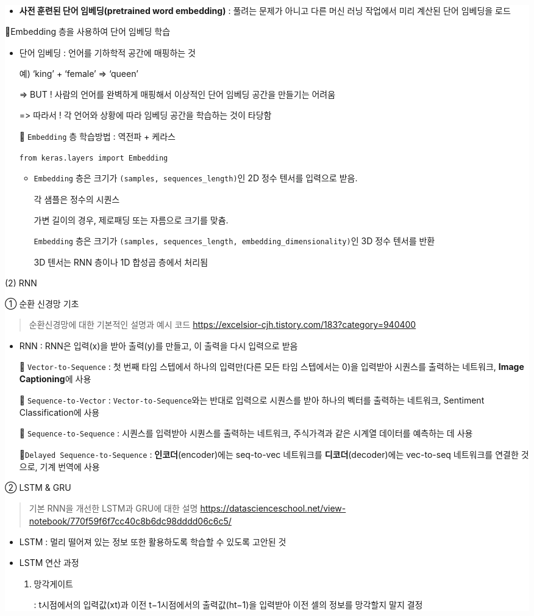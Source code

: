 -  **사전 훈련된 단어 임베딩(pretrained word embedding)** : 풀려는 문제가 아니고 다른 머신 러닝 작업에서 미리 계산된 단어 임베딩을 로드




📌Embedding 층을 사용하여 단어 임베딩 학습

- 단어 임베딩 : 언어를 기하학적 공간에 매핑하는 것

  예) ‘king’ + ‘female’ => ‘queen’

  => BUT ! 사람의 언어를 완벽하게 매핑해서 이상적인 단어 임베딩 공간을 만들기는 어려움

  => 따라서 ! 각 언어와 상황에 따라 임베딩 공간을 학습하는 것이 타당함

  📌  `Embedding` 층 학습방법 : 역전파 + 케라스

  `from keras.layers import Embedding` 

  - `Embedding` 층은 크기가 `(samples, sequences_length)`인 2D 정수 텐서를 입력으로 받음.

    각 샘플은 정수의 시퀀스

    가변 길이의 경우, 제로패딩 또는 자름으로 크기를 맞츔.

    `Embedding` 층은 크기가 `(samples, sequences_length, embedding_dimensionality)`인 3D 정수 텐서를 반환

    3D 텐서는 RNN 층이나 1D 합성곱 층에서 처리됨



(2) RNN

① 순환 신경망 기초

> 순환신경망에 대한 기본적인 설명과 예시 코드 https://excelsior-cjh.tistory.com/183?category=940400

- RNN : RNN은 입력(x)을 받아 출력(y)를 만들고, 이 출력을 다시 입력으로 받음

  📌 `Vector-to-Sequence` : 첫 번째 타임 스텝에서 하나의 입력만(다른 모든 타임 스텝에서는 0)을 입력받아 시퀀스를 출력하는 네트워크, **Image Captioning**에 사용

  📌 `Sequence-to-Vector` : `Vector-to-Sequence`와는 반대로 입력으로 시퀀스를 받아 하나의 벡터를 출력하는 네트워크, Sentiment Classification에 사용

  📌 `Sequence-to-Sequence` : 시퀀스를 입력받아 시퀀스를 출력하는 네트워크, 주식가격과 같은 시계열 데이터를 예측하는 데 사용

  📌`Delayed Sequence-to-Sequence` : **인코더**(encoder)에는 seq-to-vec 네트워크를 **디코더**(decoder)에는 vec-to-seq 네트워크를 연결한 것으로, 기계 번역에 사용



② LSTM & GRU

> 기본 RNN을 개선한 LSTM과 GRU에 대한 설명 https://datascienceschool.net/view-notebook/770f59f6f7cc40c8b6dc98dddd06c6c5/
>

- LSTM : 멀리 떨어져 있는 정보 또한 활용하도록 학습할 수 있도록 고안된 것

- LSTM 연산 과정

  1. 망각게이트

     : t시점에서의 입력값(xt)과 이전 t−1시점에서의 출력값(ht−1)을 입력받아 이전 셀의 정보를 망각할지 말지 결정
